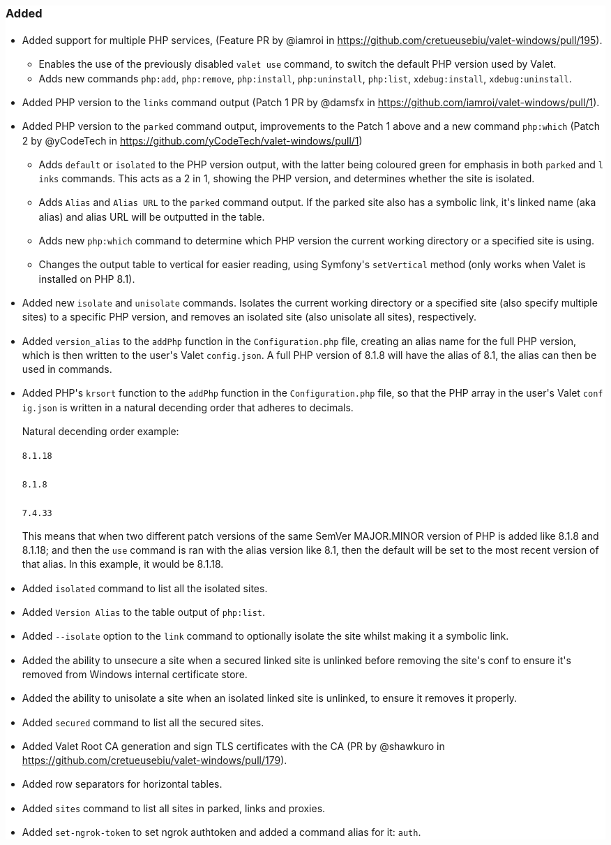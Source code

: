 ### Added

-   Added support for multiple PHP services, (Feature PR by @iamroi in https://github.com/cretueusebiu/valet-windows/pull/195).

    -   Enables the use of the previously disabled `valet use` command, to switch the default PHP version used by Valet.
    -   Adds new commands `php:add`, `php:remove`, `php:install`, `php:uninstall`, `php:list`, `xdebug:install`, `xdebug:uninstall`.

-   Added PHP version to the `links` command output (Patch 1 PR by @damsfx in https://github.com/iamroi/valet-windows/pull/1).

-   Added PHP version to the `parked` command output, improvements to the Patch 1 above and a new command `php:which` (Patch 2 by @yCodeTech in https://github.com/yCodeTech/valet-windows/pull/1)

    -   Adds `default` or `isolated` to the PHP version output, with the latter being coloured green for emphasis in both `parked` and `links` commands. This acts as a 2 in 1, showing the PHP version, and determines whether the site is isolated.

    -   Adds `Alias` and `Alias URL` to the `parked` command output. If the parked site also has a symbolic link, it's linked name (aka alias) and alias URL will be outputted in the table.

    -   Adds new `php:which` command to determine which PHP version the current working directory or a specified site is using.

    -   Changes the output table to vertical for easier reading, using Symfony's `setVertical` method (only works when Valet is installed on PHP 8.1).

-   Added new `isolate` and `unisolate` commands. Isolates the current working directory or a specified site (also specify multiple sites) to a specific PHP version, and removes an isolated site (also unisolate all sites), respectively.

-   Added `version_alias` to the `addPhp` function in the `Configuration.php` file, creating an alias name for the full PHP version, which is then written to the user's Valet `config.json`. A full PHP version of 8.1.8 will have the alias of 8.1, the alias can then be used in commands.

-   Added PHP's `krsort` function to the `addPhp` function in the `Configuration.php` file, so that the PHP array in the user's Valet `config.json` is written in a natural decending order that adheres to decimals.

    Natural decending order example:

    ```
    8.1.18

    8.1.8

    7.4.33
    ```

    This means that when two different patch versions of the same SemVer MAJOR.MINOR version of PHP is added like 8.1.8 and 8.1.18; and then the `use` command is ran with the alias version like 8.1, then the default will be set to the most recent version of that alias. In this example, it would be 8.1.18.

-   Added `isolated` command to list all the isolated sites.
-   Added `Version Alias` to the table output of `php:list`.
-   Added `--isolate` option to the `link` command to optionally isolate the site whilst making it a symbolic link.
-   Added the ability to unsecure a site when a secured linked site is unlinked before removing the site's conf to ensure it's removed from Windows internal certificate store.
-   Added the ability to unisolate a site when an isolated linked site is unlinked, to ensure it removes it properly.
-   Added `secured` command to list all the secured sites.
-   Added Valet Root CA generation and sign TLS certificates with the CA (PR by @shawkuro in https://github.com/cretueusebiu/valet-windows/pull/179).
-   Added row separators for horizontal tables.
-   Added `sites` command to list all sites in parked, links and proxies.
-   Added `set-ngrok-token` to set ngrok authtoken and added a command alias for it: `auth`.